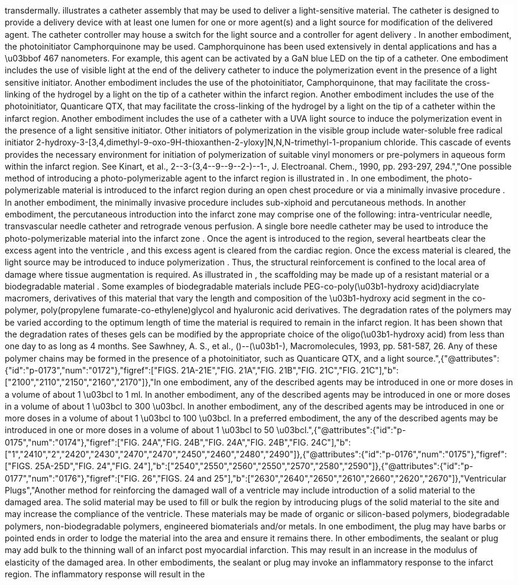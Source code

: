 transdermally.  illustrates a catheter assembly that may be used to deliver a light-sensitive material. The catheter  is designed to provide a delivery device with at least one lumen for one or more agent(s)  and a light source  for modification of the delivered agent. The catheter controller  may house a switch  for the light source  and a controller for agent delivery . In another embodiment, the photoinitiator Camphorquinone may be used. Camphorquinone has been used extensively in dental applications and has a \u03bbof 467 nanometers. For example, this agent can be activated by a GaN blue LED on the tip of a catheter. One embodiment includes the use of visible light at the end of the delivery catheter to induce the polymerization event in the presence of a light sensitive initiator. Another embodiment includes the use of the photoinitiator, Camphorquinone, that may facilitate the cross-linking of the hydrogel by a light on the tip of a catheter within the infarct region. Another embodiment includes the use of the photoinitiator, Quanticare QTX, that may facilitate the cross-linking of the hydrogel by a light on the tip of a catheter within the infarct region. Another embodiment includes the use of a catheter with a UVA light source to induce the polymerization event in the presence of a light sensitive initiator. Other initiators of polymerization in the visible group include water-soluble free radical initiator 2-hydroxy-3-[3,4,dimethyl-9-oxo-9H-thioxanthen-2-yloxy]N,N,N-trimethyl-1-propanium chloride. This cascade of events provides the necessary environment for initiation of polymerization of suitable vinyl monomers or pre-polymers in aqueous form within the infarct region. See Kinart, et al., 2--3-(3,4--9--9--2-)--1-, J. Electroanal. Chem., 1990, pp. 293-297, 294.","One possible method of introducing a photo-polymerizable agent to the infarct region is illustrated in . In one embodiment, the photo-polymerizable material is introduced to the infarct region during an open chest procedure or via a minimally invasive procedure . In another embodiment, the minimally invasive procedure includes sub-xiphoid and percutaneous methods. In another embodiment, the percutaneous introduction into the infarct zone may comprise one of the following: intra-ventricular needle, transvascular needle catheter and retrograde venous perfusion. A single bore needle catheter  may be used to introduce the photo-polymerizable material into the infarct zone . Once the agent is introduced to the region, several heartbeats clear the excess agent into the ventricle , and this excess agent is cleared from the cardiac region. Once the excess material is cleared, the light source  may be introduced to induce polymerization . Thus, the structural reinforcement is confined to the local area of damage where tissue augmentation is required. As illustrated in , the scaffolding may be made up of a resistant material or a biodegradable material . Some examples of biodegradable materials include PEG-co-poly(\u03b1-hydroxy acid)diacrylate macromers, derivatives of this material that vary the length and composition of the \u03b1-hydroxy acid segment in the co-polymer, poly(propylene fumarate-co-ethylene)glycol and hyaluronic acid derivatives. The degradation rates of the polymers may be varied according to the optimum length of time the material is required to remain in the infarct region. It has been shown that the degradation rates of theses gels can be modified by the appropriate choice of the oligo(\u03b1-hydroxy acid) from less than one day to as long as 4 months. See Sawhney, A. S., et al., ()--(\u03b1-), Macromolecules, 1993, pp. 581-587, 26. Any of these polymer chains may be formed in the presence of a photoinitiator, such as Quanticare QTX, and a light source.",{"@attributes":{"id":"p-0173","num":"0172"},"figref":["FIGS. 21A-21E","FIG. 21A","FIG. 21B","FIG. 21C","FIG. 21C"],"b":["2100","2110","2150","2160","2170"]},"In one embodiment, any of the described agents may be introduced in one or more doses in a volume of about 1 \u03bcl to 1 ml. In another embodiment, any of the described agents may be introduced in one or more doses in a volume of about 1 \u03bcl to 300 \u03bcl. In another embodiment, any of the described agents may be introduced in one or more doses in a volume of about 1 \u03bcl to 100 \u03bcl. In a preferred embodiment, the any of the described agents may be introduced in one or more doses in a volume of about 1 \u03bcl to 50 \u03bcl.",{"@attributes":{"id":"p-0175","num":"0174"},"figref":["FIG. 24A","FIG. 24B","FIG. 24A","FIG. 24B","FIG. 24C"],"b":["1","2410","2","2420","2430","2470","2470","2450","2460","2480","2490"]},{"@attributes":{"id":"p-0176","num":"0175"},"figref":["FIGS. 25A-25D","FIG. 24","FIG. 24"],"b":["2540","2550","2560","2550","2570","2580","2590"]},{"@attributes":{"id":"p-0177","num":"0176"},"figref":["FIG. 26","FIGS. 24 and 25"],"b":["2630","2640","2650","2610","2660","2620","2670"]},"Ventricular Plugs","Another method for reinforcing the damaged wall of a ventricle may include introduction of a solid material to the damaged area. The solid material may be used to fill or bulk the region by introducing plugs of the solid material to the site and may increase the compliance of the ventricle. These materials may be made of organic or silicon-based polymers, biodegradable polymers, non-biodegradable polymers, engineered biomaterials and\/or metals. In one embodiment, the plug may have barbs or pointed ends in order to lodge the material into the area and ensure it remains there. In other embodiments, the sealant or plug may add bulk to the thinning wall of an infarct post myocardial infarction. This may result in an increase in the modulus of elasticity of the damaged area. In other embodiments, the sealant or plug may invoke an inflammatory response to the infarct region. The inflammatory response will result in the
